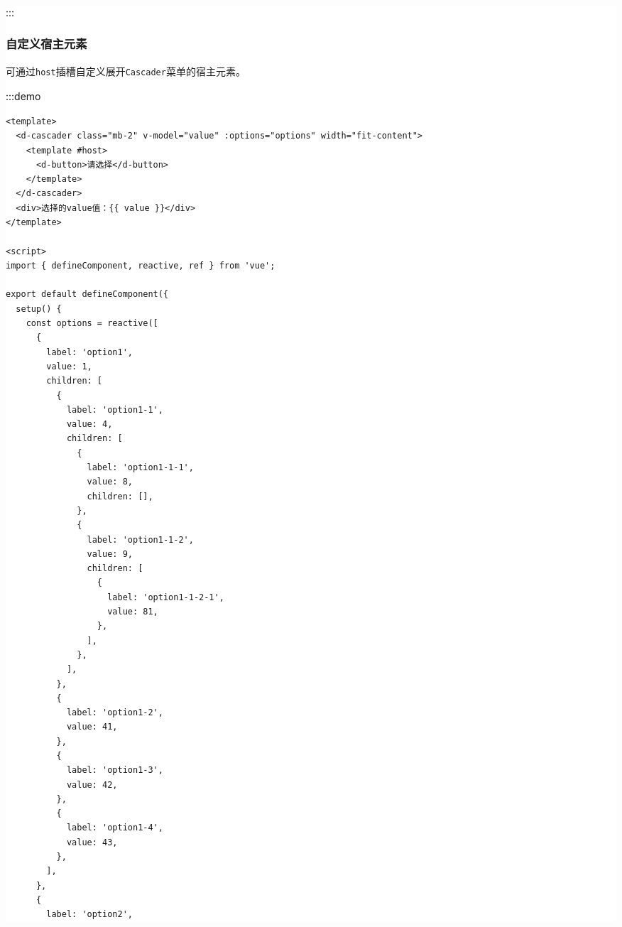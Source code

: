 :::

### 自定义宿主元素

可通过`host`插槽自定义展开`Cascader`菜单的宿主元素。

:::demo

```vue
<template>
  <d-cascader class="mb-2" v-model="value" :options="options" width="fit-content">
    <template #host>
      <d-button>请选择</d-button>
    </template>
  </d-cascader>
  <div>选择的value值：{{ value }}</div>
</template>

<script>
import { defineComponent, reactive, ref } from 'vue';

export default defineComponent({
  setup() {
    const options = reactive([
      {
        label: 'option1',
        value: 1,
        children: [
          {
            label: 'option1-1',
            value: 4,
            children: [
              {
                label: 'option1-1-1',
                value: 8,
                children: [],
              },
              {
                label: 'option1-1-2',
                value: 9,
                children: [
                  {
                    label: 'option1-1-2-1',
                    value: 81,
                  },
                ],
              },
            ],
          },
          {
            label: 'option1-2',
            value: 41,
          },
          {
            label: 'option1-3',
            value: 42,
          },
          {
            label: 'option1-4',
            value: 43,
          },
        ],
      },
      {
        label: 'option2',
```